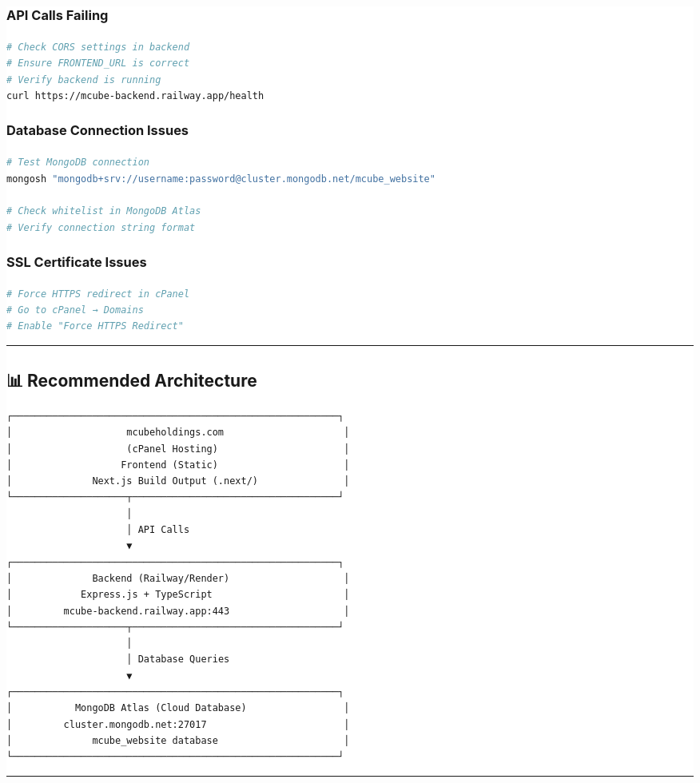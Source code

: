 ### **API Calls Failing**

```bash
# Check CORS settings in backend
# Ensure FRONTEND_URL is correct
# Verify backend is running
curl https://mcube-backend.railway.app/health
```

### **Database Connection Issues**

```bash
# Test MongoDB connection
mongosh "mongodb+srv://username:password@cluster.mongodb.net/mcube_website"

# Check whitelist in MongoDB Atlas
# Verify connection string format
```

### **SSL Certificate Issues**

```bash
# Force HTTPS redirect in cPanel
# Go to cPanel → Domains
# Enable "Force HTTPS Redirect"
```

---

## 📊 **Recommended Architecture**

```
┌─────────────────────────────────────────────────────────┐
│                    mcubeholdings.com                     │
│                    (cPanel Hosting)                      │
│                   Frontend (Static)                      │
│              Next.js Build Output (.next/)               │
└────────────────────┬────────────────────────────────────┘
                     │
                     │ API Calls
                     ▼
┌─────────────────────────────────────────────────────────┐
│              Backend (Railway/Render)                    │
│            Express.js + TypeScript                       │
│         mcube-backend.railway.app:443                    │
└────────────────────┬────────────────────────────────────┘
                     │
                     │ Database Queries
                     ▼
┌─────────────────────────────────────────────────────────┐
│           MongoDB Atlas (Cloud Database)                 │
│         cluster.mongodb.net:27017                        │
│              mcube_website database                      │
└─────────────────────────────────────────────────────────┘
```

---
